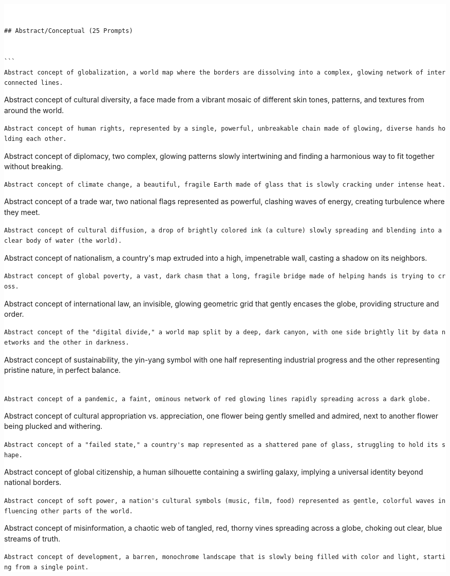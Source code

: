 ``````


## Abstract/Conceptual (25 Prompts)


```
Abstract concept of globalization, a world map where the borders are dissolving into a complex, glowing network of interconnected lines.
``````
Abstract concept of cultural diversity, a face made from a vibrant mosaic of different skin tones, patterns, and textures from around the world.
``````
Abstract concept of human rights, represented by a single, powerful, unbreakable chain made of glowing, diverse hands holding each other.

``````
Abstract concept of diplomacy, two complex, glowing patterns slowly intertwining and finding a harmonious way to fit together without breaking.
``````
Abstract concept of climate change, a beautiful, fragile Earth made of glass that is slowly cracking under intense heat.
``````
Abstract concept of a trade war, two national flags represented as powerful, clashing waves of energy, creating turbulence where they meet.
``````
Abstract concept of cultural diffusion, a drop of brightly colored ink (a culture) slowly spreading and blending into a clear body of water (the world).
``````
Abstract concept of nationalism, a country's map extruded into a high, impenetrable wall, casting a shadow on its neighbors.
``````
Abstract concept of global poverty, a vast, dark chasm that a long, fragile bridge made of helping hands is trying to cross.
``````
Abstract concept of international law, an invisible, glowing geometric grid that gently encases the globe, providing structure and order.
``````
Abstract concept of the "digital divide," a world map split by a deep, dark canyon, with one side brightly lit by data networks and the other in darkness.
``````
Abstract concept of sustainability, the yin-yang symbol with one half representing industrial progress and the other representing pristine nature, in perfect balance.
``````

Abstract concept of a pandemic, a faint, ominous network of red glowing lines rapidly spreading across a dark globe.

``````
Abstract concept of cultural appropriation vs. appreciation, one flower being gently smelled and admired, next to another flower being plucked and withering.
``````
Abstract concept of a "failed state," a country's map represented as a shattered pane of glass, struggling to hold its shape.
``````
Abstract concept of global citizenship, a human silhouette containing a swirling galaxy, implying a universal identity beyond national borders.
``````
Abstract concept of soft power, a nation's cultural symbols (music, film, food) represented as gentle, colorful waves influencing other parts of the world.
``````
Abstract concept of misinformation, a chaotic web of tangled, red, thorny vines spreading across a globe, choking out clear, blue streams of truth.
``````
Abstract concept of development, a barren, monochrome landscape that is slowly being filled with color and light, starting from a single point.

``````